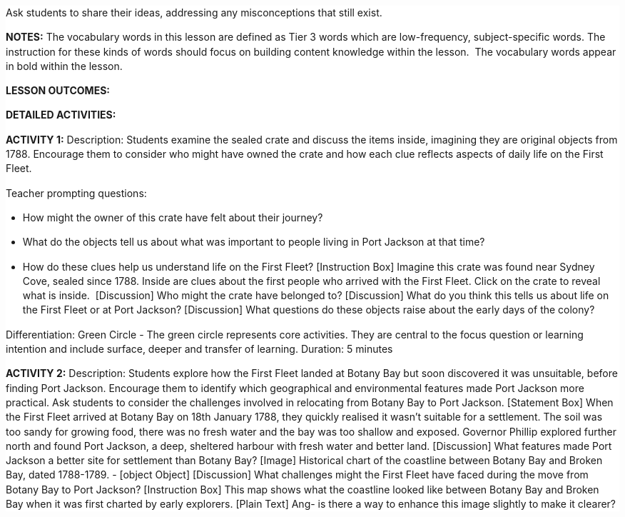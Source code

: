 Ask students to share their ideas, addressing any misconceptions that still
exist.

**NOTES:**
The vocabulary words in this lesson are defined as Tier 3 words which are
low-frequency, subject-specific words. The instruction for these kinds of words
should focus on building content knowledge within the lesson.  The vocabulary
words appear in bold within the lesson.

**LESSON OUTCOMES:**

**DETAILED ACTIVITIES:**

**ACTIVITY 1:**
Description: Students examine the sealed crate and discuss the items inside, imagining they
are original objects from 1788. Encourage them to consider who might have owned
the crate and how each clue reflects aspects of daily life on the First Fleet.

Teacher prompting questions:

 * How might the owner of this crate have felt about their journey?

 * What do the objects tell us about what was important to people living in Port
   Jackson at that time?

 * How do these clues help us understand life on the First Fleet?
[Instruction Box] Imagine this crate was found near Sydney Cove, sealed since 1788. Inside are
clues about the first people who arrived with the First Fleet. Click on the
crate to reveal what is inside. 
[Discussion] Who might the crate have belonged to?
[Discussion] What do you think this tells us about life on the First Fleet or at Port
Jackson?
[Discussion] What questions do these objects raise about the early days of the colony?

Differentiation: Green Circle - The green circle represents core activities. They are central to the focus question or learning intention and include surface, deeper and transfer of learning.
Duration: 5 minutes

**ACTIVITY 2:**
Description: Students explore how the First Fleet landed at Botany Bay but soon discovered it
was unsuitable, before finding Port Jackson. Encourage them to identify which
geographical and environmental features made Port Jackson more practical. Ask
students to consider the challenges involved in relocating from Botany Bay to
Port Jackson.
[Statement Box] When the First Fleet arrived at Botany Bay on 18th January 1788, they quickly
realised it wasn’t suitable for a settlement. The soil was too sandy for growing
food, there was no fresh water and the bay was too shallow and exposed. Governor
Phillip explored further north and found Port Jackson, a deep, sheltered harbour
with fresh water and better land.
[Discussion] What features made Port Jackson a better site for settlement than Botany Bay?
[Image] Historical chart of the coastline between Botany Bay and Broken Bay, dated 1788-1789. - [object Object]
[Discussion] What challenges might the First Fleet have faced during the move from Botany Bay
to Port Jackson?
[Instruction Box] This map shows what the coastline looked like between Botany Bay and Broken Bay
when it was first charted by early explorers.
[Plain Text] Ang- is there a way to enhance this image slightly to make it clearer?
